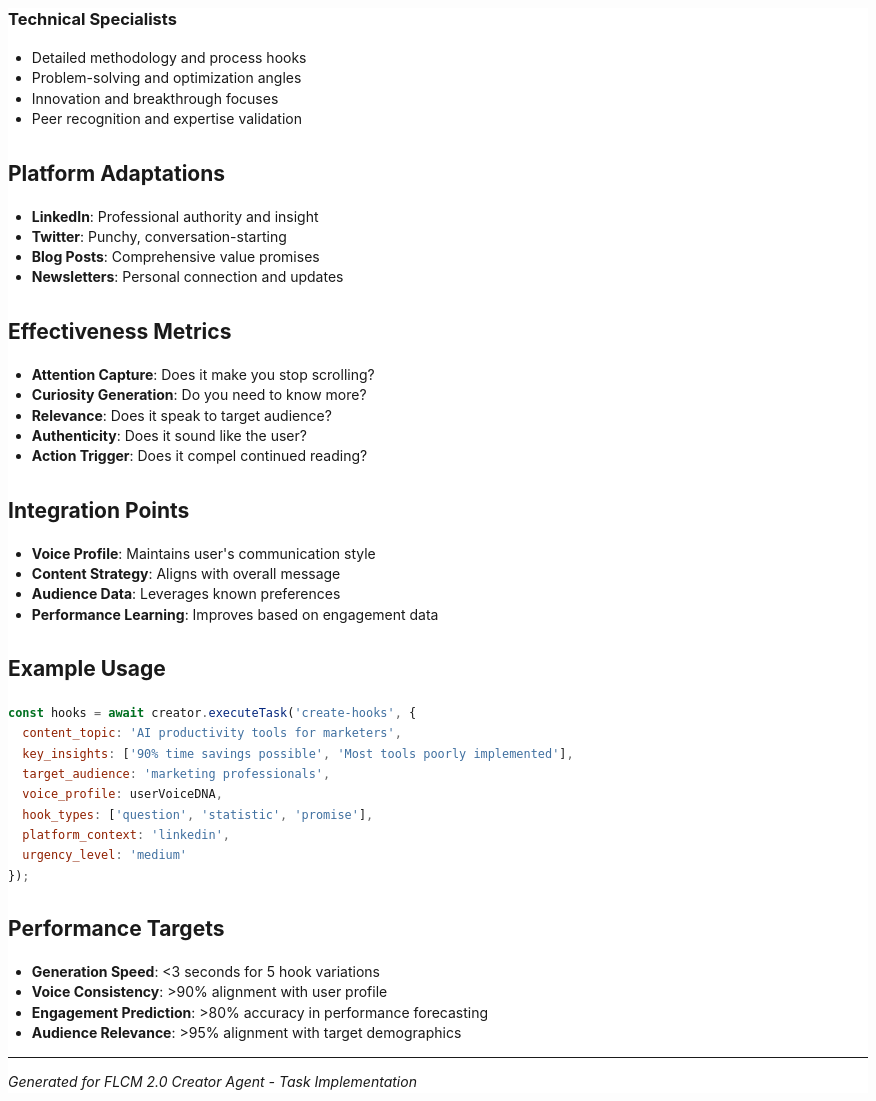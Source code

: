 ### Technical Specialists
- Detailed methodology and process hooks
- Problem-solving and optimization angles
- Innovation and breakthrough focuses
- Peer recognition and expertise validation

## Platform Adaptations
- **LinkedIn**: Professional authority and insight
- **Twitter**: Punchy, conversation-starting
- **Blog Posts**: Comprehensive value promises
- **Newsletters**: Personal connection and updates

## Effectiveness Metrics
- **Attention Capture**: Does it make you stop scrolling?
- **Curiosity Generation**: Do you need to know more?
- **Relevance**: Does it speak to target audience?
- **Authenticity**: Does it sound like the user?
- **Action Trigger**: Does it compel continued reading?

## Integration Points
- **Voice Profile**: Maintains user's communication style
- **Content Strategy**: Aligns with overall message
- **Audience Data**: Leverages known preferences
- **Performance Learning**: Improves based on engagement data

## Example Usage
```javascript
const hooks = await creator.executeTask('create-hooks', {
  content_topic: 'AI productivity tools for marketers',
  key_insights: ['90% time savings possible', 'Most tools poorly implemented'],
  target_audience: 'marketing professionals',
  voice_profile: userVoiceDNA,
  hook_types: ['question', 'statistic', 'promise'],
  platform_context: 'linkedin',
  urgency_level: 'medium'
});
```

## Performance Targets
- **Generation Speed**: <3 seconds for 5 hook variations
- **Voice Consistency**: >90% alignment with user profile
- **Engagement Prediction**: >80% accuracy in performance forecasting
- **Audience Relevance**: >95% alignment with target demographics

---
*Generated for FLCM 2.0 Creator Agent - Task Implementation*